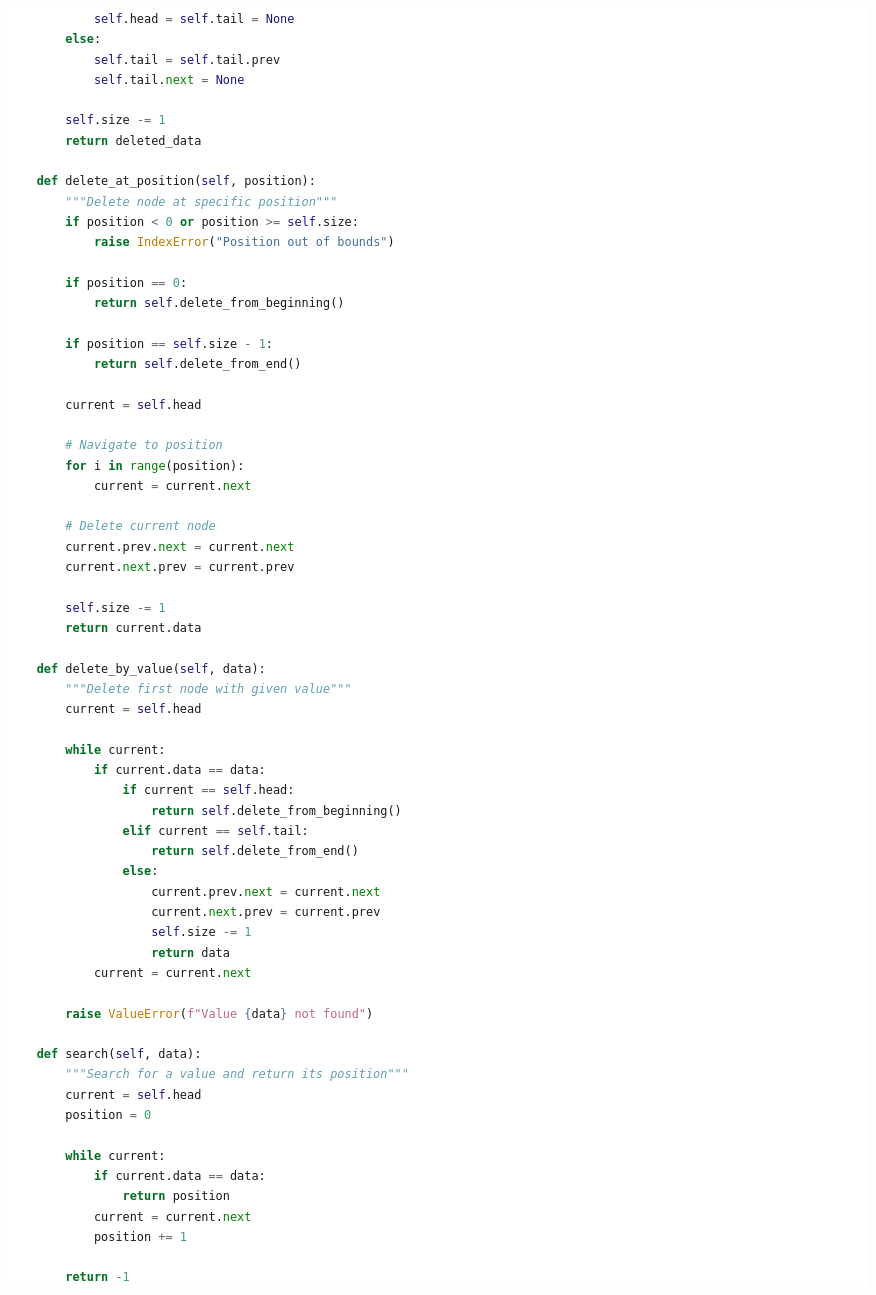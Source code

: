 ```python
            self.head = self.tail = None
        else:
            self.tail = self.tail.prev
            self.tail.next = None
        
        self.size -= 1
        return deleted_data
    
    def delete_at_position(self, position):
        """Delete node at specific position"""
        if position < 0 or position >= self.size:
            raise IndexError("Position out of bounds")
        
        if position == 0:
            return self.delete_from_beginning()
        
        if position == self.size - 1:
            return self.delete_from_end()
        
        current = self.head
        
        # Navigate to position
        for i in range(position):
            current = current.next
        
        # Delete current node
        current.prev.next = current.next
        current.next.prev = current.prev
        
        self.size -= 1
        return current.data
    
    def delete_by_value(self, data):
        """Delete first node with given value"""
        current = self.head
        
        while current:
            if current.data == data:
                if current == self.head:
                    return self.delete_from_beginning()
                elif current == self.tail:
                    return self.delete_from_end()
                else:
                    current.prev.next = current.next
                    current.next.prev = current.prev
                    self.size -= 1
                    return data
            current = current.next
        
        raise ValueError(f"Value {data} not found")
    
    def search(self, data):
        """Search for a value and return its position"""
        current = self.head
        position = 0
        
        while current:
            if current.data == data:
                return position
            current = current.next
            position += 1
        
        return -1
```
